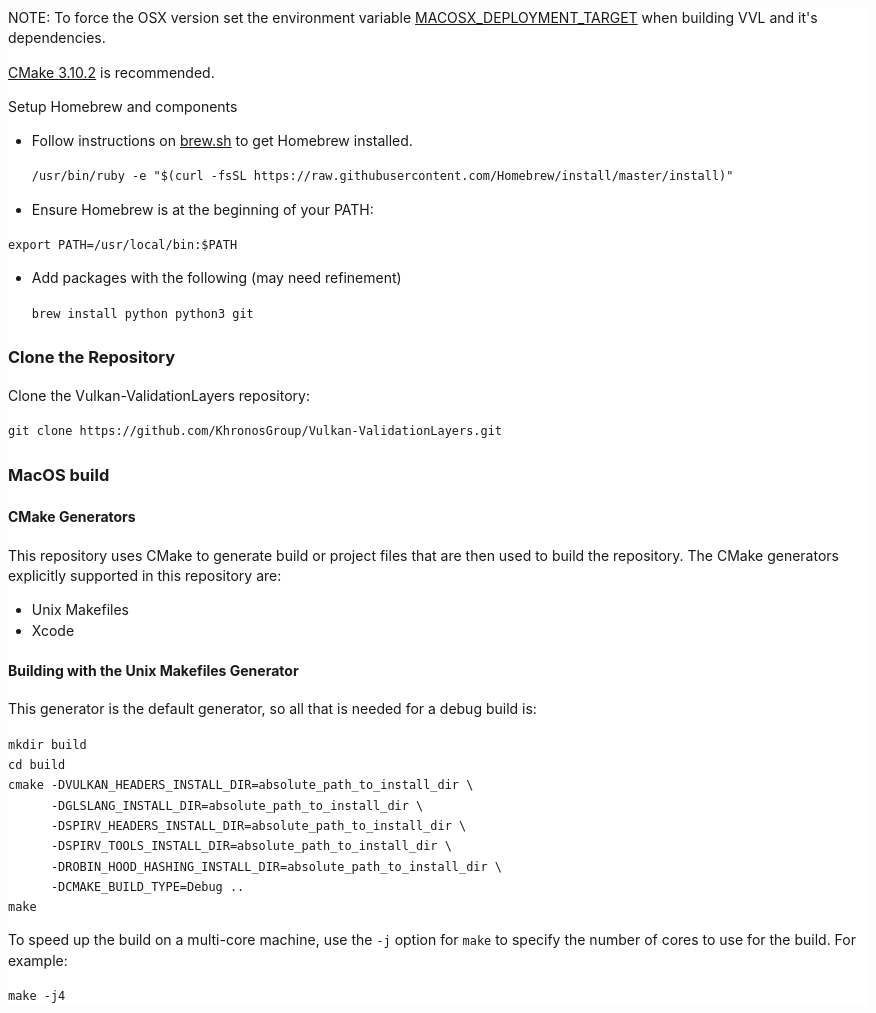 NOTE: To force the OSX version set the environment variable [MACOSX_DEPLOYMENT_TARGET](https://cmake.org/cmake/help/latest/envvar/MACOSX_DEPLOYMENT_TARGET.html) when building VVL and it's dependencies.

[CMake 3.10.2](https://cmake.org/files/v3.10/cmake-3.10.2-Darwin-x86_64.tar.gz) is recommended.

Setup Homebrew and components

- Follow instructions on [brew.sh](http://brew.sh) to get Homebrew installed.

      /usr/bin/ruby -e "$(curl -fsSL https://raw.githubusercontent.com/Homebrew/install/master/install)"

- Ensure Homebrew is at the beginning of your PATH:

```
export PATH=/usr/local/bin:$PATH
```

- Add packages with the following (may need refinement)

      brew install python python3 git

### Clone the Repository

Clone the Vulkan-ValidationLayers repository:

    git clone https://github.com/KhronosGroup/Vulkan-ValidationLayers.git

### MacOS build

#### CMake Generators

This repository uses CMake to generate build or project files that are then
used to build the repository. The CMake generators explicitly supported in
this repository are:

- Unix Makefiles
- Xcode

#### Building with the Unix Makefiles Generator

This generator is the default generator, so all that is needed for a debug
build is:

    mkdir build
    cd build
    cmake -DVULKAN_HEADERS_INSTALL_DIR=absolute_path_to_install_dir \
          -DGLSLANG_INSTALL_DIR=absolute_path_to_install_dir \
          -DSPIRV_HEADERS_INSTALL_DIR=absolute_path_to_install_dir \
          -DSPIRV_TOOLS_INSTALL_DIR=absolute_path_to_install_dir \
          -DROBIN_HOOD_HASHING_INSTALL_DIR=absolute_path_to_install_dir \
          -DCMAKE_BUILD_TYPE=Debug ..
    make

To speed up the build on a multi-core machine, use the `-j` option for `make`
to specify the number of cores to use for the build. For example:

    make -j4
